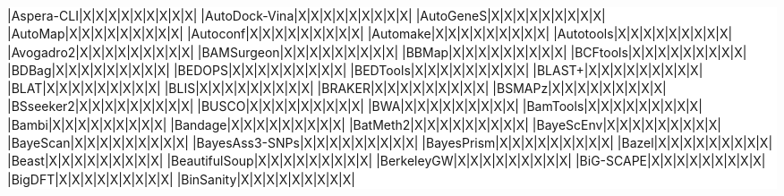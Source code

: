 |Aspera-CLI|X|X|X|X|X|X|X|X|X|
|AutoDock-Vina|X|X|X|X|X|X|X|X|X|
|AutoGeneS|X|X|X|X|X|X|X|X|X|
|AutoMap|X|X|X|X|X|X|X|X|X|
|Autoconf|X|X|X|X|X|X|X|X|X|
|Automake|X|X|X|X|X|X|X|X|X|
|Autotools|X|X|X|X|X|X|X|X|X|
|Avogadro2|X|X|X|X|X|X|X|X|X|
|BAMSurgeon|X|X|X|X|X|X|X|X|X|
|BBMap|X|X|X|X|X|X|X|X|X|
|BCFtools|X|X|X|X|X|X|X|X|X|
|BDBag|X|X|X|X|X|X|X|X|X|
|BEDOPS|X|X|X|X|X|X|X|X|X|
|BEDTools|X|X|X|X|X|X|X|X|X|
|BLAST+|X|X|X|X|X|X|X|X|X|
|BLAT|X|X|X|X|X|X|X|X|X|
|BLIS|X|X|X|X|X|X|X|X|X|
|BRAKER|X|X|X|X|X|X|X|X|X|
|BSMAPz|X|X|X|X|X|X|X|X|X|
|BSseeker2|X|X|X|X|X|X|X|X|X|
|BUSCO|X|X|X|X|X|X|X|X|X|
|BWA|X|X|X|X|X|X|X|X|X|
|BamTools|X|X|X|X|X|X|X|X|X|
|Bambi|X|X|X|X|X|X|X|X|X|
|Bandage|X|X|X|X|X|X|X|X|X|
|BatMeth2|X|X|X|X|X|X|X|X|X|
|BayeScEnv|X|X|X|X|X|X|X|X|X|
|BayeScan|X|X|X|X|X|X|X|X|X|
|BayesAss3-SNPs|X|X|X|X|X|X|X|X|X|
|BayesPrism|X|X|X|X|X|X|X|X|X|
|Bazel|X|X|X|X|X|X|X|X|X|
|Beast|X|X|X|X|X|X|X|X|X|
|BeautifulSoup|X|X|X|X|X|X|X|X|X|
|BerkeleyGW|X|X|X|X|X|X|X|X|X|
|BiG-SCAPE|X|X|X|X|X|X|X|X|X|
|BigDFT|X|X|X|X|X|X|X|X|X|
|BinSanity|X|X|X|X|X|X|X|X|X|